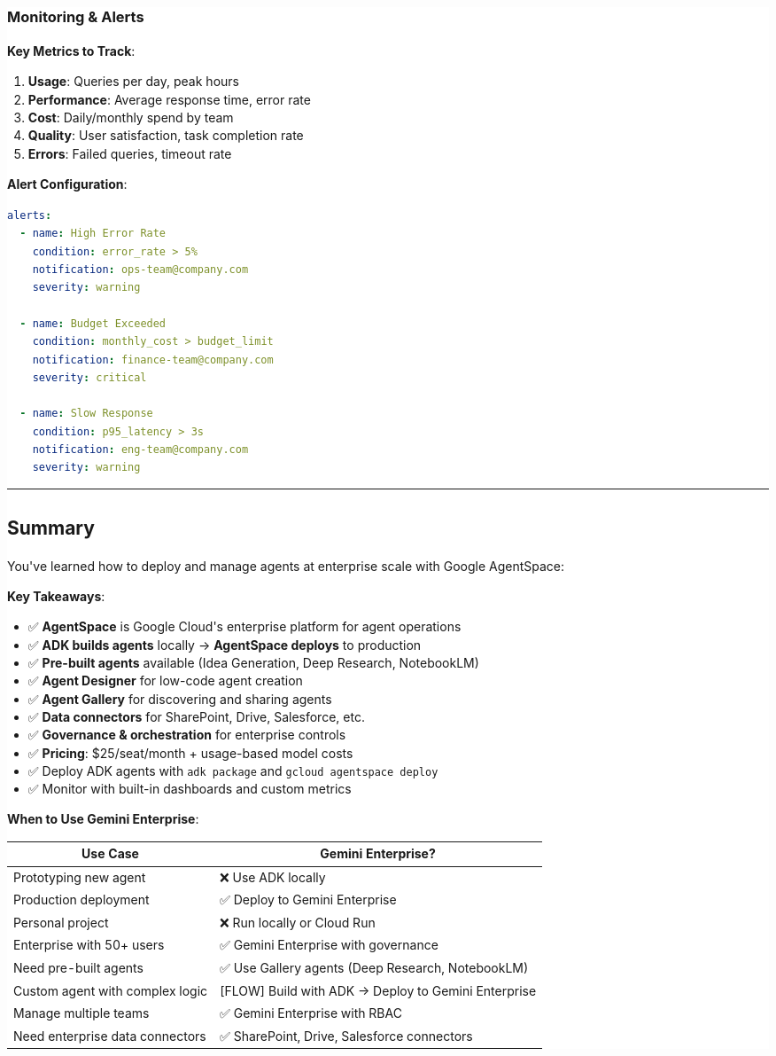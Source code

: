 ### Monitoring & Alerts

**Key Metrics to Track**:

1. **Usage**: Queries per day, peak hours
2. **Performance**: Average response time, error rate
3. **Cost**: Daily/monthly spend by team
4. **Quality**: User satisfaction, task completion rate
5. **Errors**: Failed queries, timeout rate

**Alert Configuration**:

```yaml
alerts:
  - name: High Error Rate
    condition: error_rate > 5%
    notification: ops-team@company.com
    severity: warning

  - name: Budget Exceeded
    condition: monthly_cost > budget_limit
    notification: finance-team@company.com
    severity: critical

  - name: Slow Response
    condition: p95_latency > 3s
    notification: eng-team@company.com
    severity: warning
```

---

## Summary

You've learned how to deploy and manage agents at enterprise scale with Google AgentSpace:

**Key Takeaways**:

- ✅ **AgentSpace** is Google Cloud's enterprise platform for agent operations
- ✅ **ADK builds agents** locally → **AgentSpace deploys** to production
- ✅ **Pre-built agents** available (Idea Generation, Deep Research, NotebookLM)
- ✅ **Agent Designer** for low-code agent creation
- ✅ **Agent Gallery** for discovering and sharing agents
- ✅ **Data connectors** for SharePoint, Drive, Salesforce, etc.
- ✅ **Governance & orchestration** for enterprise controls
- ✅ **Pricing**: $25/seat/month + usage-based model costs
- ✅ Deploy ADK agents with `adk package` and `gcloud agentspace deploy`
- ✅ Monitor with built-in dashboards and custom metrics

**When to Use Gemini Enterprise**:

| Use Case                        | Gemini Enterprise?                                  |
| ------------------------------- | --------------------------------------------------- |
| Prototyping new agent           | ❌ Use ADK locally                                  |
| Production deployment           | ✅ Deploy to Gemini Enterprise                      |
| Personal project                | ❌ Run locally or Cloud Run                         |
| Enterprise with 50+ users       | ✅ Gemini Enterprise with governance                |
| Need pre-built agents           | ✅ Use Gallery agents (Deep Research, NotebookLM)   |
| Custom agent with complex logic | [FLOW] Build with ADK → Deploy to Gemini Enterprise |
| Manage multiple teams           | ✅ Gemini Enterprise with RBAC                      |
| Need enterprise data connectors | ✅ SharePoint, Drive, Salesforce connectors         |
